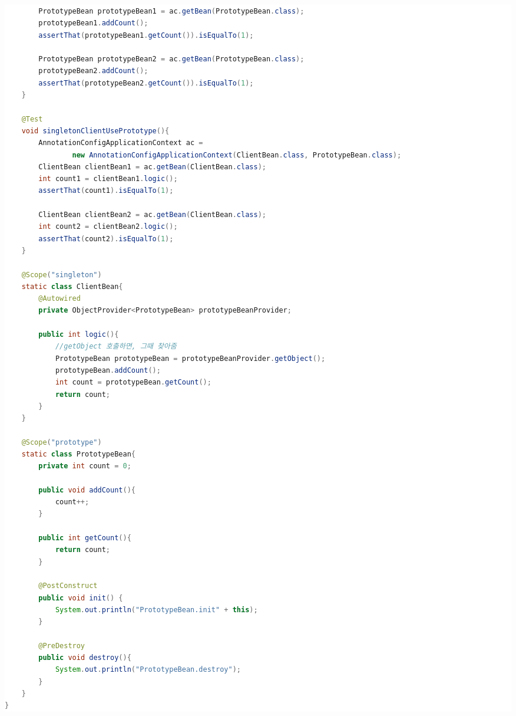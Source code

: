 ```java
        PrototypeBean prototypeBean1 = ac.getBean(PrototypeBean.class);
        prototypeBean1.addCount();
        assertThat(prototypeBean1.getCount()).isEqualTo(1);

        PrototypeBean prototypeBean2 = ac.getBean(PrototypeBean.class);
        prototypeBean2.addCount();
        assertThat(prototypeBean2.getCount()).isEqualTo(1);
    }

    @Test
    void singletonClientUsePrototype(){
        AnnotationConfigApplicationContext ac =
                new AnnotationConfigApplicationContext(ClientBean.class, PrototypeBean.class);
        ClientBean clientBean1 = ac.getBean(ClientBean.class);
        int count1 = clientBean1.logic();
        assertThat(count1).isEqualTo(1);

        ClientBean clientBean2 = ac.getBean(ClientBean.class);
        int count2 = clientBean2.logic();
        assertThat(count2).isEqualTo(1);
    }

    @Scope("singleton")
    static class ClientBean{
        @Autowired
        private ObjectProvider<PrototypeBean> prototypeBeanProvider;

        public int logic(){
            //getObject 호출하면, 그때 찾아줌
            PrototypeBean prototypeBean = prototypeBeanProvider.getObject();
            prototypeBean.addCount();
            int count = prototypeBean.getCount();
            return count;
        }
    }

    @Scope("prototype")
    static class PrototypeBean{
        private int count = 0;

        public void addCount(){
            count++;
        }

        public int getCount(){
            return count;
        }

        @PostConstruct
        public void init() {
            System.out.println("PrototypeBean.init" + this);
        }

        @PreDestroy
        public void destroy(){
            System.out.println("PrototypeBean.destroy");
        }
    }
}
```
